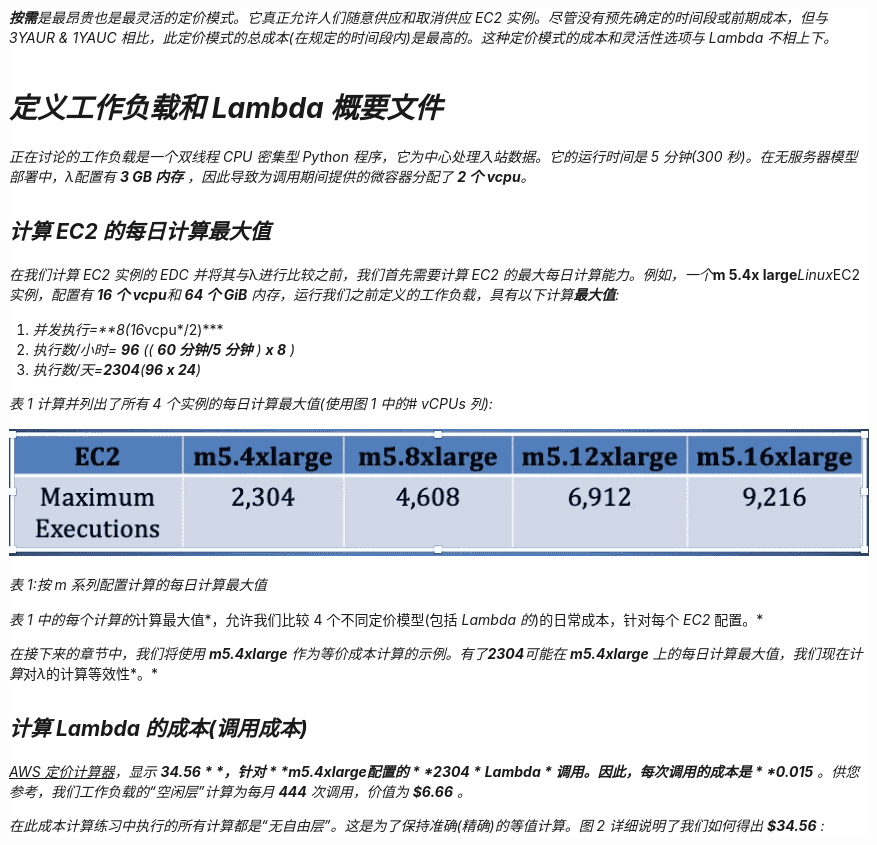 ***按需**是最昂贵也是最灵活的定价模式。它真正允许人们随意供应和取消供应 EC2 实例。尽管没有预先确定的时间段或前期成本，但与 3YAUR & 1YAUC 相比，此定价模式的总成本(在规定的时间段内)是最高的。这种定价模式的成本和灵活性选项与 *Lambda* 不相上下。*

# *定义工作负载和 Lambda 概要文件*

*正在讨论的工作负载是一个双线程 CPU 密集型 Python 程序，它为中心处理入站数据。它的运行时间是 5 分钟(300 秒)。在无服务器模型部署中，*λ*配置有 ***3 GB 内存*** ，因此导致为调用期间提供的微容器分配了 ***2 个 vcpu***。*

## *计算 EC2 的每日计算最大值*

*在我们计算 EC2 实例的 EDC 并将其与*λ*进行比较之前，我们首先需要计算 *EC2 的*最大每日计算能力。例如，一个***m 5.4x large***Linux*EC2*实例，配置有 ***16 个 vcpu***和 ***64 个 GiB*** 内存，运行我们之前定义的工作负载，具有以下计算**最大值**:*

1.  *并发执行=**8(16*vcpu*/2)***
2.  *执行数/小时= **96** (( **60 分钟/5 分钟** ) **x 8** )*
3.  *执行数/天=**2304**(**96 x 24**)*

*表 1 计算并列出了所有 4 个实例的每日计算最大值(使用图 1 中的# vCPUs 列):*

*![](img/0df540321e6602652eab33b5e2b97ebc.png)*

*表 1:按 m 系列配置计算的每日计算最大值*

*表 1 中的每个计算的*计算最大值*，允许我们比较 4 个不同定价模型(包括 *Lambda 的*)的日常成本，针对每个 *EC2* 配置。*

*在接下来的章节中，我们将使用 ***m5.4xlarge*** 作为等价成本计算的示例。有了**2304**可能在 ***m5.4xlarge*** 上的每日计算最大值，我们现在计算*对*λ*的计算等效性*。*

## *计算 Lambda 的成本(调用成本)*

*[AWS 定价计算器](https://calculator.aws/#/)，显示 **$34.56** ，针对**m 5.4x large 配置的**2304*Lambda*调用。因此，每次调用的成本是 **$0.015** 。供您参考，我们工作负载的“空闲层”计算为每月 **444** 次调用，价值为 **$6.66** 。*

*在此成本计算练习中执行的所有计算都是“无自由层”。这是为了保持准确(精确)的等值计算。图 2 详细说明了我们如何得出 **$34.56** :*

